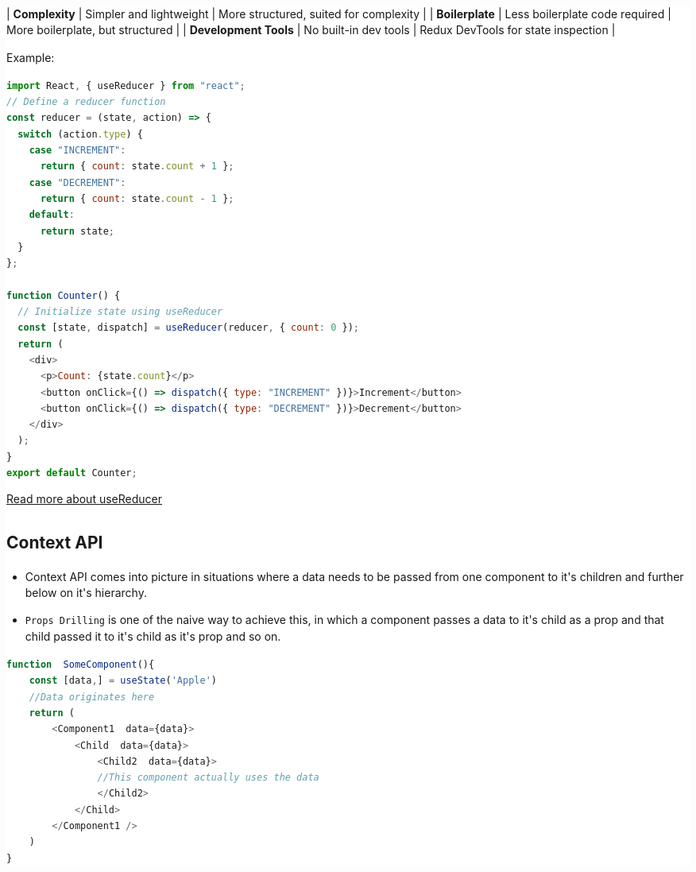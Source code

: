 | **Complexity**           | Simpler and lightweight                       | More structured, suited for complexity        |
| **Boilerplate**          | Less boilerplate code required                | More boilerplate, but structured              |
| **Development Tools**    | No built-in dev tools                         | Redux DevTools for state inspection           |

Example:

```javascript
import React, { useReducer } from "react";
// Define a reducer function
const reducer = (state, action) => {
  switch (action.type) {
    case "INCREMENT":
      return { count: state.count + 1 };
    case "DECREMENT":
      return { count: state.count - 1 };
    default:
      return state;
  }
};

function Counter() {
  // Initialize state using useReducer
  const [state, dispatch] = useReducer(reducer, { count: 0 });
  return (
    <div>
      <p>Count: {state.count}</p>
      <button onClick={() => dispatch({ type: "INCREMENT" })}>Increment</button>
      <button onClick={() => dispatch({ type: "DECREMENT" })}>Decrement</button>
    </div>
  );
}
export default Counter;
```

[Read more about useReducer](https://react.dev/reference/react/useReducer)

## Context API

- Context API comes into picture in situations where a data needs to be passed from one component to it's children and further below on it's hierarchy.

- `Props Drilling` is one of the naive way to achieve this, in which a component passes a data to it's child as a prop and that child passed it to it's child as it's prop and so on.

```javascript
function  SomeComponent(){
	const [data,] = useState('Apple')
	//Data originates here
	return (
		<Component1  data={data}>
			<Child  data={data}>
				<Child2  data={data}>
				//This component actually uses the data
				</Child2>
			</Child>
		</Component1 />
	)
}
```
